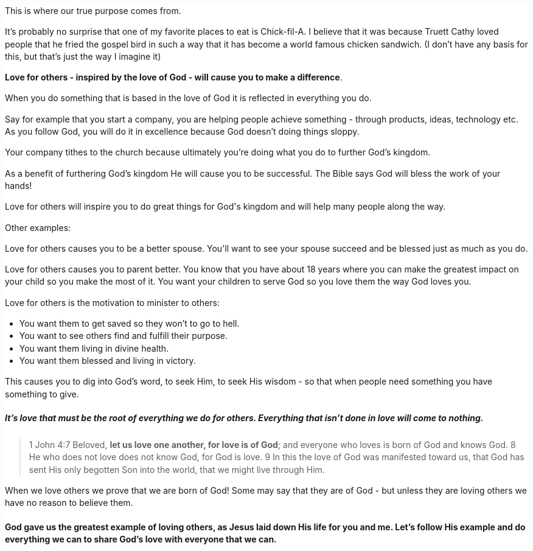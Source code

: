 This is where our true purpose comes from.

It’s probably no surprise that one of my favorite places to eat is Chick-fil-A. I believe that it was because Truett Cathy loved people that he fried the gospel bird in such a way that it has become a world famous chicken sandwich. (I don’t have any basis for this, but that’s just the way I imagine it)

**Love for others - inspired by the love of God - will cause you to make a difference**.

When you do something that is based in the love of God it is reflected in everything you do.

Say for example that you start a company, you are helping people achieve something - through products, ideas, technology etc. As you follow God, you will do it in excellence because God doesn’t doing things sloppy.

Your company tithes to the church because ultimately you’re doing what you do to further God’s kingdom.

As a benefit of furthering God’s kingdom He will cause you to be successful. The Bible says God will bless the work of your hands!

Love for others will inspire you to do great things for God's kingdom and will help many people along the way.

Other examples:

Love for others causes you to be a better spouse. You'll want to see your spouse succeed and be blessed just as much as you do.

Love for others causes you to parent better. You know that you have about 18 years where you can make the greatest impact on your child so you make the most of it. You want your children to serve God so you love them the way God loves you.

Love for others is the motivation to minister to others:

* You want them to get saved so they won’t to go to hell.
* You want to see others find and fulfill their purpose.
* You want them living in divine health.
* You want them blessed and living in victory.

This causes you to dig into God’s word, to seek Him, to seek His wisdom - so that when people need something you have something to give.

##### It’s love that must be the root of everything we do for others. Everything that isn’t done in love will come to nothing.

> 1 John 4:7 Beloved, **let us love one another, for love is of God**; and everyone who loves is born of God and knows God. 8 He who does not love does not know God, for God is love. 9 In this the love of God was manifested toward us, that God has sent His only begotten Son into the world, that we might live through Him.

When we love others we prove that we are born of God! Some may say that they are of God - but unless they are loving others we have no reason to believe them.

#### God gave us the greatest example of loving others, as Jesus laid down His life for you and me. Let’s follow His example and do everything we can to share God’s love with everyone that we can.